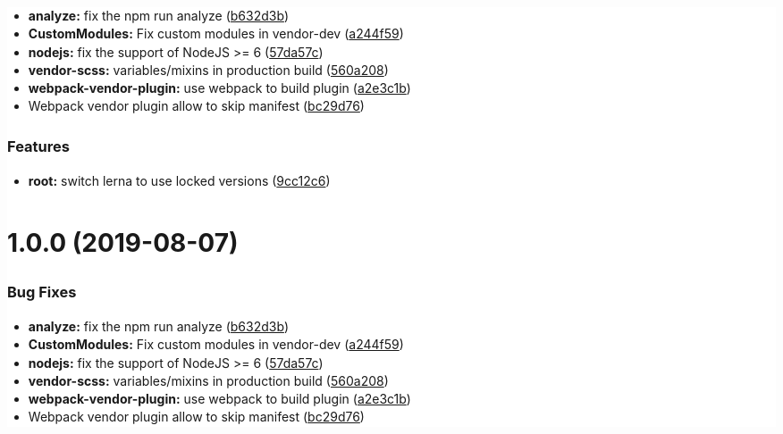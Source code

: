 * **analyze:** fix the npm run analyze ([b632d3b](https://github.com/theforeman/foreman-js/commit/b632d3b))
* **CustomModules:** Fix custom modules in vendor-dev ([a244f59](https://github.com/theforeman/foreman-js/commit/a244f59))
* **nodejs:** fix the support of NodeJS >= 6 ([57da57c](https://github.com/theforeman/foreman-js/commit/57da57c))
* **vendor-scss:** variables/mixins in production build ([560a208](https://github.com/theforeman/foreman-js/commit/560a208))
* **webpack-vendor-plugin:** use webpack to build plugin ([a2e3c1b](https://github.com/theforeman/foreman-js/commit/a2e3c1b))
* Webpack vendor plugin allow to skip manifest ([bc29d76](https://github.com/theforeman/foreman-js/commit/bc29d76))


### Features

* **root:** switch lerna to use locked versions ([9cc12c6](https://github.com/theforeman/foreman-js/commit/9cc12c6))





# 1.0.0 (2019-08-07)


### Bug Fixes

* **analyze:** fix the npm run analyze ([b632d3b](https://github.com/theforeman/foreman-js/commit/b632d3b))
* **CustomModules:** Fix custom modules in vendor-dev ([a244f59](https://github.com/theforeman/foreman-js/commit/a244f59))
* **nodejs:** fix the support of NodeJS >= 6 ([57da57c](https://github.com/theforeman/foreman-js/commit/57da57c))
* **vendor-scss:** variables/mixins in production build ([560a208](https://github.com/theforeman/foreman-js/commit/560a208))
* **webpack-vendor-plugin:** use webpack to build plugin ([a2e3c1b](https://github.com/theforeman/foreman-js/commit/a2e3c1b))
* Webpack vendor plugin allow to skip manifest ([bc29d76](https://github.com/theforeman/foreman-js/commit/bc29d76))
